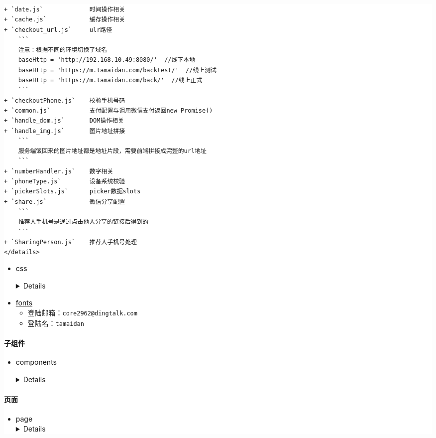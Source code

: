     + `date.js`             时间操作相关
    + `cache.js`            缓存操作相关
    + `checkout_url.js`     ulr路径
        ```
        注意：根据不同的环境切换了域名
        baseHttp = 'http://192.168.10.49:8080/'  //线下本地
        baseHttp = 'https://m.tamaidan.com/backtest/'  //线上测试
        baseHttp = 'https://m.tamaidan.com/back/'  //线上正式
        ```
    + `checkoutPhone.js`    校验手机号码
    + `common.js`           支付配置与调用微信支付返回new Promise()
    + `handle_dom.js`       DOM操作相关
    + `handle_img.js`       图片地址拼接
        ```
        服务端饭回来的图片地址都是地址片段，需要前端拼接成完整的url地址
        ```
    + `numberHandler.js`    数字相关
    + `phoneType.js`        设备系统校验
    + `pickerSlots.js`      picker数据slots
    + `share.js`            微信分享配置
        ```
        推荐人手机号是通过点击他人分享的链接后得到的
        ```
    + `SharingPerson.js`    推荐人手机号处理
    </details>

 + css
     <details>

    + 1
    + 2
    + 3
    + 4
 </details>

 + [fonts](http://www.iconfont.cn/)
    + 登陆邮箱：`core2962@dingtalk.com`
    + 登陆名：`tamaidan`
#### 子组件
 + components
    <details>

    + `coreAddress`             用户的地址的子组件，根据地址的列表，循环地址的列表。
                                方法：根据地址的id删除地址、根据地址的id编辑地址、根据地址的状态改变地址的默认地址状态
    + `experience`              体验页面的子组件，获取体验的文字与图片的列表。里面有交押金弹框的提醒与调用支付
    + `bloodSugarMap`           血糖图表
    + `controlledDrug`          个人中心中的控制药物选择
    + `coreGoodsSimpleDetail`   商品列表中商品简介
    + `coreOrderClassify`       订单详情页
    + `coreZtoInfo`             物流信息(中通)
    + `myfooter`                footer导航切换
    + `pageTitle`               各页面标题头
    + `TheLogisticsInform`      物流暂停提示
    </details>
#### 页面
 + page
    <details>

